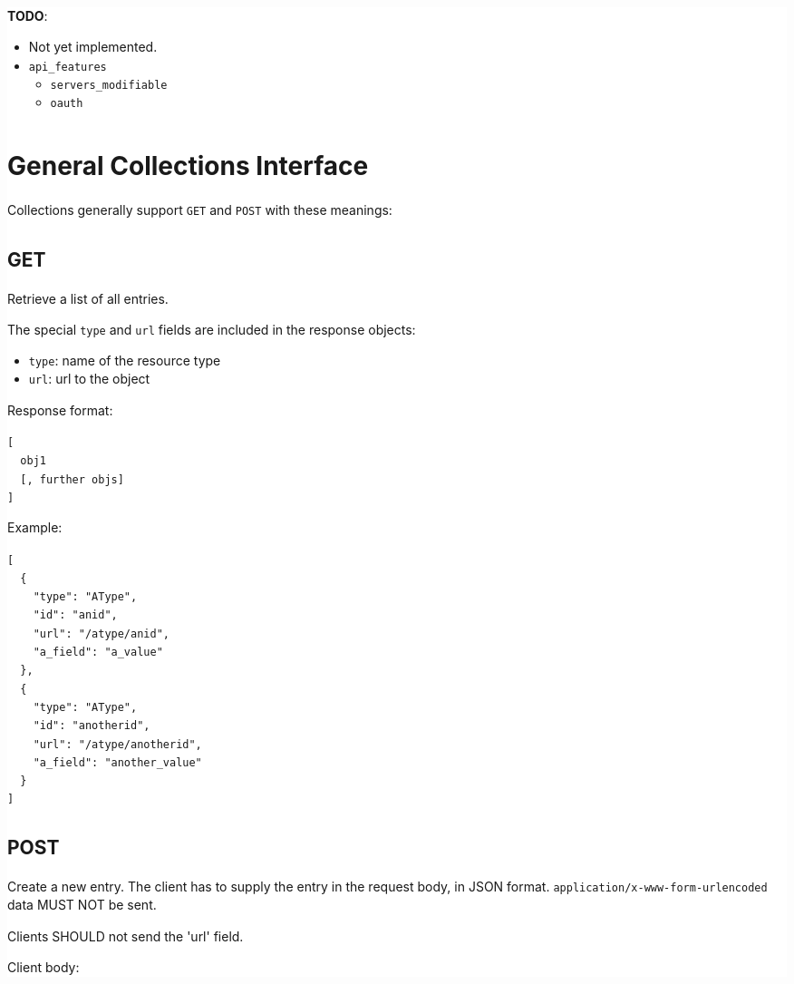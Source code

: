 **TODO**:

* Not yet implemented.
* `api_features`
  * `servers_modifiable`
  * `oauth`


General Collections Interface
=============================

Collections generally support `GET` and `POST` with these meanings:

GET
---

Retrieve a list of all entries.

The special `type` and `url` fields are included in the response objects:

  * `type`: name of the resource type
  * `url`: url to the object


Response format:

    [
      obj1
      [, further objs]
    ]

Example:

    [
      {
        "type": "AType",
        "id": "anid",
        "url": "/atype/anid",
        "a_field": "a_value"
      },
      {
        "type": "AType",
        "id": "anotherid",
        "url": "/atype/anotherid",
        "a_field": "another_value"
      }
    ]


POST
----

Create a new entry. The client has to supply the entry in the request body,
in JSON format. `application/x-www-form-urlencoded` data MUST NOT be sent.

Clients SHOULD not send the 'url' field.

Client body:

